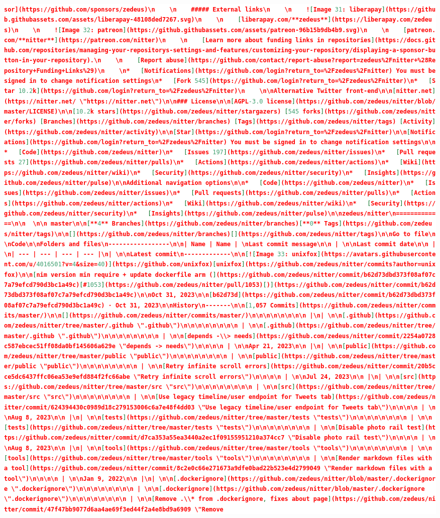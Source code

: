 ```json
sor](https://github.com/sponsors/zedeus)\n    \n    ##### External links\n    \n    ![Image 31: liberapay](https://github.githubassets.com/assets/liberapay-48108ded7267.svg)\n    \n    [liberapay.com/**zedeus**](https://liberapay.com/zedeus)\n    \n    ![Image 32: patreon](https://github.githubassets.com/assets/patreon-96b15b9db4b9.svg)\n    \n    [patreon.com/**nitter**](https://patreon.com/nitter)\n    \n    [Learn more about funding links in repositories](https://docs.github.com/repositories/managing-your-repositorys-settings-and-features/customizing-your-repository/displaying-a-sponsor-button-in-your-repository).\n    \n    [Report abuse](https://github.com/contact/report-abuse?report=zedeus%2Fnitter+%28Repository+Funding+Links%29)\n    \n*   [Notifications](https://github.com/login?return_to=%2Fzedeus%2Fnitter) You must be signed in to change notification settings\n*   [Fork 545](https://github.com/login?return_to=%2Fzedeus%2Fnitter)\n*   [Star 10.2k](https://github.com/login?return_to=%2Fzedeus%2Fnitter)\n    \n\nAlternative Twitter front-end\n\n[nitter.net](https://nitter.net/ \"https://nitter.net\")\n\n### License\n\n[AGPL-3.0 license](https://github.com/zedeus/nitter/blob/master/LICENSE)\n\n[10.2k stars](https://github.com/zedeus/nitter/stargazers) [545 forks](https://github.com/zedeus/nitter/forks) [Branches](https://github.com/zedeus/nitter/branches) [Tags](https://github.com/zedeus/nitter/tags) [Activity](https://github.com/zedeus/nitter/activity)\n\n[Star](https://github.com/login?return_to=%2Fzedeus%2Fnitter)\n\n[Notifications](https://github.com/login?return_to=%2Fzedeus%2Fnitter) You must be signed in to change notification settings\n\n*   [Code](https://github.com/zedeus/nitter)\n*   [Issues 197](https://github.com/zedeus/nitter/issues)\n*   [Pull requests 27](https://github.com/zedeus/nitter/pulls)\n*   [Actions](https://github.com/zedeus/nitter/actions)\n*   [Wiki](https://github.com/zedeus/nitter/wiki)\n*   [Security](https://github.com/zedeus/nitter/security)\n*   [Insights](https://github.com/zedeus/nitter/pulse)\n\nAdditional navigation options\n\n*   [Code](https://github.com/zedeus/nitter)\n*   [Issues](https://github.com/zedeus/nitter/issues)\n*   [Pull requests](https://github.com/zedeus/nitter/pulls)\n*   [Actions](https://github.com/zedeus/nitter/actions)\n*   [Wiki](https://github.com/zedeus/nitter/wiki)\n*   [Security](https://github.com/zedeus/nitter/security)\n*   [Insights](https://github.com/zedeus/nitter/pulse)\n\nzedeus/nitter\n=============\n\n  \n\n master\n\n[**4** Branches](https://github.com/zedeus/nitter/branches)[**0** Tags](https://github.com/zedeus/nitter/tags)\n\n[](https://github.com/zedeus/nitter/branches)[](https://github.com/zedeus/nitter/tags)\n\nGo to file\n\nCode\n\nFolders and files\n-----------------\n\n| Name | Name | \nLast commit message\n\n | \n\nLast commit date\n\n |\n| --- | --- | --- | --- |\n| \n\nLatest commit\n-------------\n\n[![Image 33: unixfox](https://avatars.githubusercontent.com/u/4016501?v=4&size=40)](https://github.com/unixfox)[unixfox](https://github.com/zedeus/nitter/commits?author=unixfox)\n\n[nim version min require + update dockerfile arm (](https://github.com/zedeus/nitter/commit/b62d73dbd373f08af07c7a79efcd790d3bc1a49c)[#1053](https://github.com/zedeus/nitter/pull/1053)[)](https://github.com/zedeus/nitter/commit/b62d73dbd373f08af07c7a79efcd790d3bc1a49c)\n\nOct 31, 2023\n\n[b62d73d](https://github.com/zedeus/nitter/commit/b62d73dbd373f08af07c7a79efcd790d3bc1a49c) · Oct 31, 2023\n\nHistory\n-------\n\n[1,057 Commits](https://github.com/zedeus/nitter/commits/master/)\n\n[](https://github.com/zedeus/nitter/commits/master/)\n\n\n\n\n\n\n\n |\n| \n\n[.github](https://github.com/zedeus/nitter/tree/master/.github \".github\")\n\n\n\n\n\n\n\n | \n\n[.github](https://github.com/zedeus/nitter/tree/master/.github \".github\")\n\n\n\n\n\n\n\n | \n\n[depends -\\> needs](https://github.com/zedeus/nitter/commit/2254a0728c587ebcec51ff08da0bf145606a629e \"depends -> needs\")\n\n\n\n | \n\nApr 21, 2023\n\n |\n| \n\n[public](https://github.com/zedeus/nitter/tree/master/public \"public\")\n\n\n\n\n\n\n\n | \n\n[public](https://github.com/zedeus/nitter/tree/master/public \"public\")\n\n\n\n\n\n\n\n | \n\n[Retry infinite scroll errors](https://github.com/zedeus/nitter/commit/20b5cce5dc6437ffc06ea53e9efd884f2fc66abe \"Retry infinite scroll errors\")\n\n\n\n | \n\nJul 24, 2023\n\n |\n| \n\n[src](https://github.com/zedeus/nitter/tree/master/src \"src\")\n\n\n\n\n\n\n\n | \n\n[src](https://github.com/zedeus/nitter/tree/master/src \"src\")\n\n\n\n\n\n\n\n | \n\n[Use legacy timeline/user endpoint for Tweets tab](https://github.com/zedeus/nitter/commit/624394430c0989d18c279153006c6a7e48f4dd03 \"Use legacy timeline/user endpoint for Tweets tab\")\n\n\n\n | \n\nAug 8, 2023\n\n |\n| \n\n[tests](https://github.com/zedeus/nitter/tree/master/tests \"tests\")\n\n\n\n\n\n\n\n | \n\n[tests](https://github.com/zedeus/nitter/tree/master/tests \"tests\")\n\n\n\n\n\n\n\n | \n\n[Disable photo rail test](https://github.com/zedeus/nitter/commit/d7ca353a55ea3440a2ec1f09155951210a374cc7 \"Disable photo rail test\")\n\n\n\n | \n\nAug 8, 2023\n\n |\n| \n\n[tools](https://github.com/zedeus/nitter/tree/master/tools \"tools\")\n\n\n\n\n\n\n\n | \n\n[tools](https://github.com/zedeus/nitter/tree/master/tools \"tools\")\n\n\n\n\n\n\n\n | \n\n[Render markdown files with a tool](https://github.com/zedeus/nitter/commit/8c2e0c66e271673a9dfe0bad22b523e4d2799049 \"Render markdown files with a tool\")\n\n\n\n | \n\nJan 9, 2022\n\n |\n| \n\n[.dockerignore](https://github.com/zedeus/nitter/blob/master/.dockerignore \".dockerignore\")\n\n\n\n\n\n\n\n | \n\n[.dockerignore](https://github.com/zedeus/nitter/blob/master/.dockerignore \".dockerignore\")\n\n\n\n\n\n\n\n | \n\n[Remove .\\* from .dockerignore, fixes about page](https://github.com/zedeus/nitter/commit/47f47bb9077d6aa4ae69f3ed44f2a4e8bd9a6909 \"Remove
```